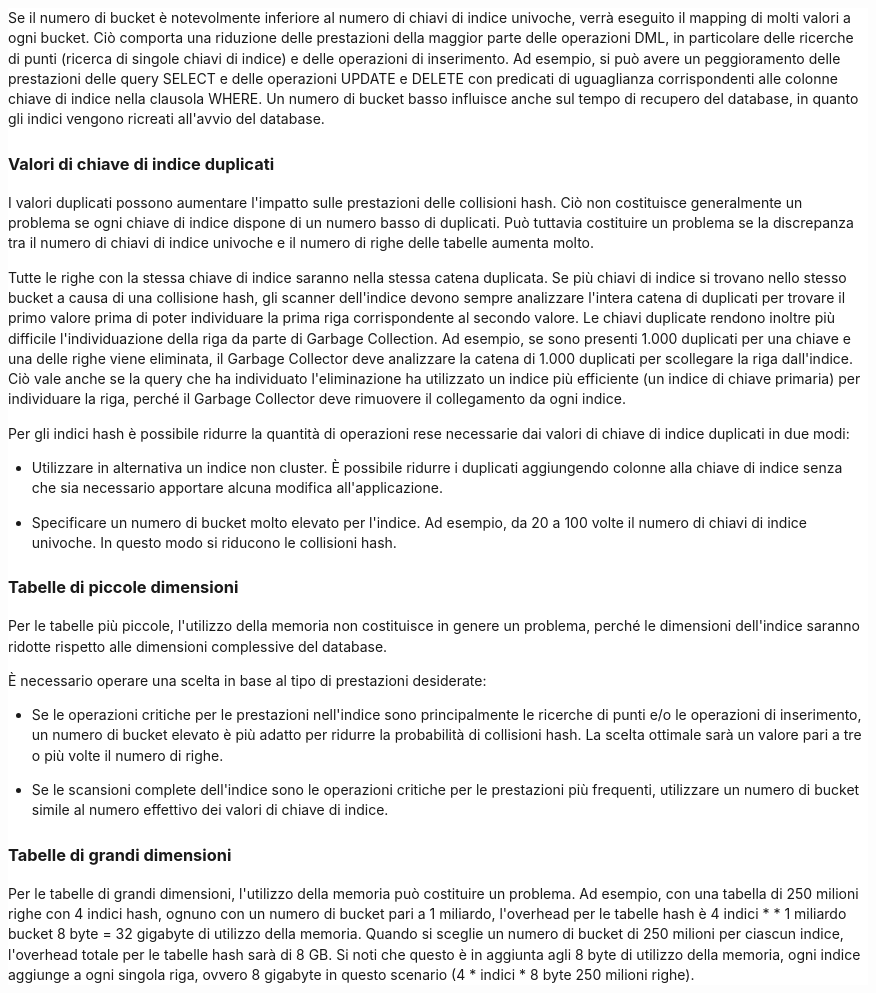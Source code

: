  Se il numero di bucket è notevolmente inferiore al numero di chiavi di indice univoche, verrà eseguito il mapping di molti valori a ogni bucket. Ciò comporta una riduzione delle prestazioni della maggior parte delle operazioni DML, in particolare delle ricerche di punti (ricerca di singole chiavi di indice) e delle operazioni di inserimento. Ad esempio, si può avere un peggioramento delle prestazioni delle query SELECT e delle operazioni UPDATE e DELETE con predicati di uguaglianza corrispondenti alle colonne chiave di indice nella clausola WHERE. Un numero di bucket basso influisce anche sul tempo di recupero del database, in quanto gli indici vengono ricreati all'avvio del database.  
  
### <a name="duplicate-index-key-values"></a>Valori di chiave di indice duplicati  
 I valori duplicati possono aumentare l'impatto sulle prestazioni delle collisioni hash. Ciò non costituisce generalmente un problema se ogni chiave di indice dispone di un numero basso di duplicati. Può tuttavia costituire un problema se la discrepanza tra il numero di chiavi di indice univoche e il numero di righe delle tabelle aumenta molto.  
  
 Tutte le righe con la stessa chiave di indice saranno nella stessa catena duplicata. Se più chiavi di indice si trovano nello stesso bucket a causa di una collisione hash, gli scanner dell'indice devono sempre analizzare l'intera catena di duplicati per trovare il primo valore prima di poter individuare la prima riga corrispondente al secondo valore. Le chiavi duplicate rendono inoltre più difficile l'individuazione della riga da parte di Garbage Collection. Ad esempio, se sono presenti 1.000 duplicati per una chiave e una delle righe viene eliminata, il Garbage Collector deve analizzare la catena di 1.000 duplicati per scollegare la riga dall'indice. Ciò vale anche se la query che ha individuato l'eliminazione ha utilizzato un indice più efficiente (un indice di chiave primaria) per individuare la riga, perché il Garbage Collector deve rimuovere il collegamento da ogni indice.  
  
 Per gli indici hash è possibile ridurre la quantità di operazioni rese necessarie dai valori di chiave di indice duplicati in due modi:  
  
-   Utilizzare in alternativa un indice non cluster. È possibile ridurre i duplicati aggiungendo colonne alla chiave di indice senza che sia necessario apportare alcuna modifica all'applicazione.  
  
-   Specificare un numero di bucket molto elevato per l'indice. Ad esempio, da 20 a 100 volte il numero di chiavi di indice univoche. In questo modo si riducono le collisioni hash.  
  
### <a name="small-tables"></a>Tabelle di piccole dimensioni  
 Per le tabelle più piccole, l'utilizzo della memoria non costituisce in genere un problema, perché le dimensioni dell'indice saranno ridotte rispetto alle dimensioni complessive del database.  
  
 È necessario operare una scelta in base al tipo di prestazioni desiderate:  
  
-   Se le operazioni critiche per le prestazioni nell'indice sono principalmente le ricerche di punti e/o le operazioni di inserimento, un numero di bucket elevato è più adatto per ridurre la probabilità di collisioni hash. La scelta ottimale sarà un valore pari a tre o più volte il numero di righe.  
  
-   Se le scansioni complete dell'indice sono le operazioni critiche per le prestazioni più frequenti, utilizzare un numero di bucket simile al numero effettivo dei valori di chiave di indice.  
  
### <a name="big-tables"></a>Tabelle di grandi dimensioni  
 Per le tabelle di grandi dimensioni, l'utilizzo della memoria può costituire un problema. Ad esempio, con una tabella di 250 milioni righe con 4 indici hash, ognuno con un numero di bucket pari a 1 miliardo, l'overhead per le tabelle hash è 4 indici \* * 1 miliardo bucket 8 byte = 32 gigabyte di utilizzo della memoria. Quando si sceglie un numero di bucket di 250 milioni per ciascun indice, l'overhead totale per le tabelle hash sarà di 8 GB. Si noti che questo è in aggiunta agli 8 byte di utilizzo della memoria, ogni indice aggiunge a ogni singola riga, ovvero 8 gigabyte in questo scenario (4 \* indici \* 8 byte 250 milioni righe).  
  